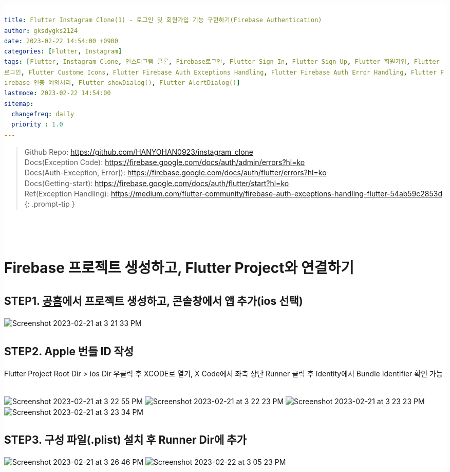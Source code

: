 ```yaml
---
title: Flutter Instagram Clone(1) - 로그인 및 회원가입 기능 구현하기(Firebase Authentication)
author: gksdygks2124
date: 2023-02-22 14:54:00 +0900
categories: [Flutter, Instagram]
tags: [Flutter, Instagram Clone, 인스타그램 클론, Firebase로그인, Flutter Sign In, Flutter Sign Up, Flutter 회원가입, Flutter 로그인, Flutter Custome Icons, Flutter Firebase Auth Exceptions Handling, Flutter Firebase Auth Error Handling, Flutter Firebase 인증 예외처리, Flutter showDialog(), Flutter AlertDialog()]
lastmode: 2023-02-22 14:54:00
sitemap:
  changefreq: daily
  priority : 1.0
---
```

> Github Repo: https://github.com/HANYOHAN0923/instagram_clone   
> Docs(Exception Code): https://firebase.google.com/docs/auth/admin/errors?hl=ko  
> Docs(Auth-Exception, Error]): https://firebase.google.com/docs/auth/flutter/errors?hl=ko  
> Docs(Getting-start): https://firebase.google.com/docs/auth/flutter/start?hl=ko  
> Ref(Exception Handling): https://medium.com/flutter-community/firebase-auth-exceptions-handling-flutter-54ab59c2853d
{: .prompt-tip }

<br>
<br>

# <b>Firebase 프로젝트 생성하고, Flutter Project와 연결하기</b>
## <b> STEP1. <a href="https://console.firebase.google.com/?hl=ko">공홈</a>에서 프로젝트 생성하고, 콘솔창에서 앱 추가(ios 선택) </b>
<img width="411" alt="Screenshot 2023-02-21 at 3 21 33 PM" src="https://user-images.githubusercontent.com/92556048/220535652-4188b25d-cda2-4fd8-92b4-bdb1d7d96bb5.png">

<br>

## <b> STEP2. Apple 번들 ID 작성</b>
Flutter Project Root Dir > ios Dir 우클릭 후 XCODE로 열기, X Code에서 좌측 상단 Runner 클릭 후 Identity에서 Bundle Identifier 확인 가능

<br>

<img width="492" alt="Screenshot 2023-02-21 at 3 22 55 PM" src="https://user-images.githubusercontent.com/92556048/220535732-0a13eebb-9aec-45fc-baee-b6301146a846.png">
<img width="375" alt="Screenshot 2023-02-21 at 3 22 23 PM" src="https://user-images.githubusercontent.com/92556048/220535825-6f07d87c-51c2-4352-8795-143a43fe1ce9.png">
<img width="263" alt="Screenshot 2023-02-21 at 3 23 23 PM" src="https://user-images.githubusercontent.com/92556048/220536510-e6be2558-3c41-4cff-af10-318bb544b100.png">
<img width="597" alt="Screenshot 2023-02-21 at 3 23 34 PM" src="https://user-images.githubusercontent.com/92556048/220536524-0a2ccdd6-5c4e-48ff-bc5e-1d0485fc1fea.png">


## <b> STEP3. 구성 파일(.plist) 설치 후 Runner Dir에 추가</b>
<img width="718" alt="Screenshot 2023-02-21 at 3 26 46 PM" src="https://user-images.githubusercontent.com/92556048/220536757-ad8b31e1-fad6-420d-a90b-f546655d3a5d.png">
<img width="254" alt="Screenshot 2023-02-22 at 3 05 23 PM" src="https://user-images.githubusercontent.com/92556048/220536894-43ce75a6-539c-43b3-bb44-e32528dc9eea.png">
